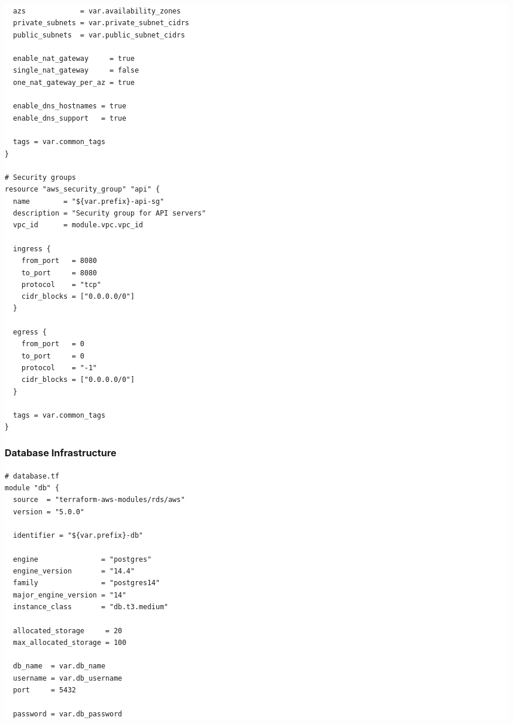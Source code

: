 ```hcl
  azs             = var.availability_zones
  private_subnets = var.private_subnet_cidrs
  public_subnets  = var.public_subnet_cidrs

  enable_nat_gateway     = true
  single_nat_gateway     = false
  one_nat_gateway_per_az = true

  enable_dns_hostnames = true
  enable_dns_support   = true

  tags = var.common_tags
}

# Security groups
resource "aws_security_group" "api" {
  name        = "${var.prefix}-api-sg"
  description = "Security group for API servers"
  vpc_id      = module.vpc.vpc_id

  ingress {
    from_port   = 8080
    to_port     = 8080
    protocol    = "tcp"
    cidr_blocks = ["0.0.0.0/0"]
  }

  egress {
    from_port   = 0
    to_port     = 0
    protocol    = "-1"
    cidr_blocks = ["0.0.0.0/0"]
  }

  tags = var.common_tags
}
```

### Database Infrastructure

```hcl
# database.tf
module "db" {
  source  = "terraform-aws-modules/rds/aws"
  version = "5.0.0"

  identifier = "${var.prefix}-db"

  engine               = "postgres"
  engine_version       = "14.4"
  family               = "postgres14"
  major_engine_version = "14"
  instance_class       = "db.t3.medium"

  allocated_storage     = 20
  max_allocated_storage = 100

  db_name  = var.db_name
  username = var.db_username
  port     = 5432

  password = var.db_password

```